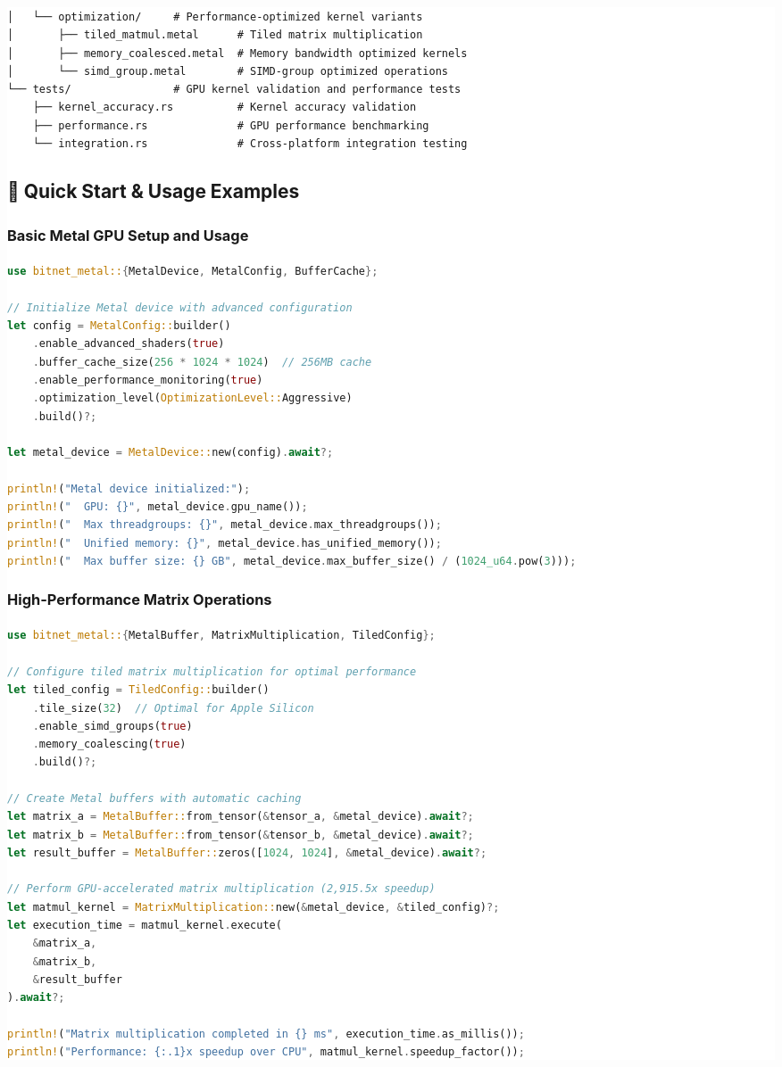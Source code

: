 ```
│   └── optimization/     # Performance-optimized kernel variants
│       ├── tiled_matmul.metal      # Tiled matrix multiplication
│       ├── memory_coalesced.metal  # Memory bandwidth optimized kernels
│       └── simd_group.metal        # SIMD-group optimized operations
└── tests/                # GPU kernel validation and performance tests
    ├── kernel_accuracy.rs          # Kernel accuracy validation
    ├── performance.rs              # GPU performance benchmarking
    └── integration.rs              # Cross-platform integration testing
```

## 🚀 Quick Start & Usage Examples

### Basic Metal GPU Setup and Usage
```rust
use bitnet_metal::{MetalDevice, MetalConfig, BufferCache};

// Initialize Metal device with advanced configuration
let config = MetalConfig::builder()
    .enable_advanced_shaders(true)
    .buffer_cache_size(256 * 1024 * 1024)  // 256MB cache
    .enable_performance_monitoring(true)
    .optimization_level(OptimizationLevel::Aggressive)
    .build()?;

let metal_device = MetalDevice::new(config).await?;

println!("Metal device initialized:");
println!("  GPU: {}", metal_device.gpu_name());
println!("  Max threadgroups: {}", metal_device.max_threadgroups());
println!("  Unified memory: {}", metal_device.has_unified_memory());
println!("  Max buffer size: {} GB", metal_device.max_buffer_size() / (1024_u64.pow(3)));
```

### High-Performance Matrix Operations
```rust
use bitnet_metal::{MetalBuffer, MatrixMultiplication, TiledConfig};

// Configure tiled matrix multiplication for optimal performance
let tiled_config = TiledConfig::builder()
    .tile_size(32)  // Optimal for Apple Silicon
    .enable_simd_groups(true)
    .memory_coalescing(true)
    .build()?;

// Create Metal buffers with automatic caching
let matrix_a = MetalBuffer::from_tensor(&tensor_a, &metal_device).await?;
let matrix_b = MetalBuffer::from_tensor(&tensor_b, &metal_device).await?;
let result_buffer = MetalBuffer::zeros([1024, 1024], &metal_device).await?;

// Perform GPU-accelerated matrix multiplication (2,915.5x speedup)
let matmul_kernel = MatrixMultiplication::new(&metal_device, &tiled_config)?;
let execution_time = matmul_kernel.execute(
    &matrix_a, 
    &matrix_b, 
    &result_buffer
).await?;

println!("Matrix multiplication completed in {} ms", execution_time.as_millis());
println!("Performance: {:.1}x speedup over CPU", matmul_kernel.speedup_factor());
```
